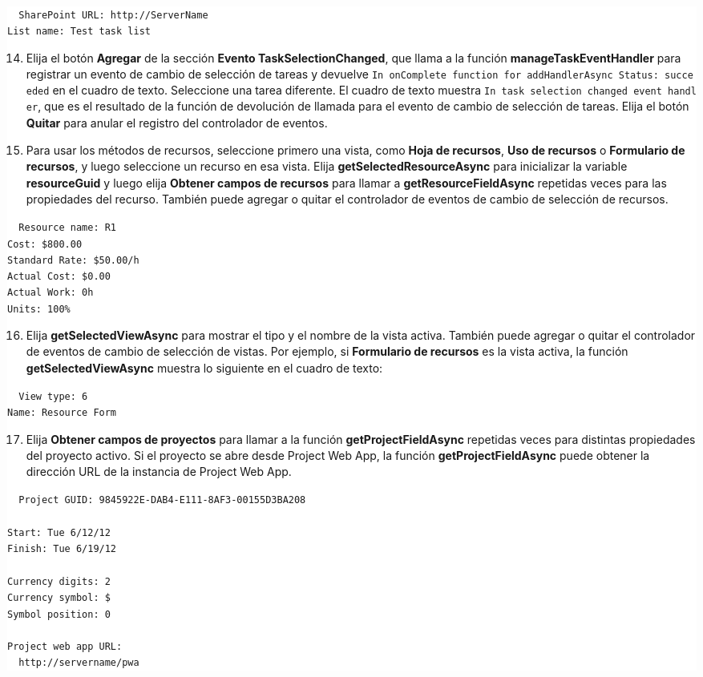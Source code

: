 

```
  SharePoint URL: http://ServerName
List name: Test task list
```

14. Elija el botón  **Agregar** de la sección **Evento TaskSelectionChanged**, que llama a la función  **manageTaskEventHandler** para registrar un evento de cambio de selección de tareas y devuelve `In onComplete function for addHandlerAsync Status: succeeded` en el cuadro de texto. Seleccione una tarea diferente. El cuadro de texto muestra `In task selection changed event handler`, que es el resultado de la función de devolución de llamada para el evento de cambio de selección de tareas. Elija el botón  **Quitar** para anular el registro del controlador de eventos.
    
15. Para usar los métodos de recursos, seleccione primero una vista, como  **Hoja de recursos**,  **Uso de recursos** o **Formulario de recursos**, y luego seleccione un recurso en esa vista. Elija  **getSelectedResourceAsync** para inicializar la variable **resourceGuid** y luego elija **Obtener campos de recursos** para llamar a **getResourceFieldAsync** repetidas veces para las propiedades del recurso. También puede agregar o quitar el controlador de eventos de cambio de selección de recursos.
    
```
  Resource name: R1
Cost: $800.00
Standard Rate: $50.00/h
Actual Cost: $0.00
Actual Work: 0h
Units: 100%
```

16. Elija  **getSelectedViewAsync** para mostrar el tipo y el nombre de la vista activa. También puede agregar o quitar el controlador de eventos de cambio de selección de vistas. Por ejemplo, si **Formulario de recursos** es la vista activa, la función **getSelectedViewAsync** muestra lo siguiente en el cuadro de texto:
    
```
  View type: 6
Name: Resource Form
```

17. Elija  **Obtener campos de proyectos** para llamar a la función **getProjectFieldAsync** repetidas veces para distintas propiedades del proyecto activo. Si el proyecto se abre desde Project Web App, la función **getProjectFieldAsync** puede obtener la dirección URL de la instancia de Project Web App.
    
```
  Project GUID: 9845922E-DAB4-E111-8AF3-00155D3BA208

Start: Tue 6/12/12
Finish: Tue 6/19/12

Currency digits: 2
Currency symbol: $
Symbol position: 0

Project web app URL:
  http://servername/pwa
```
